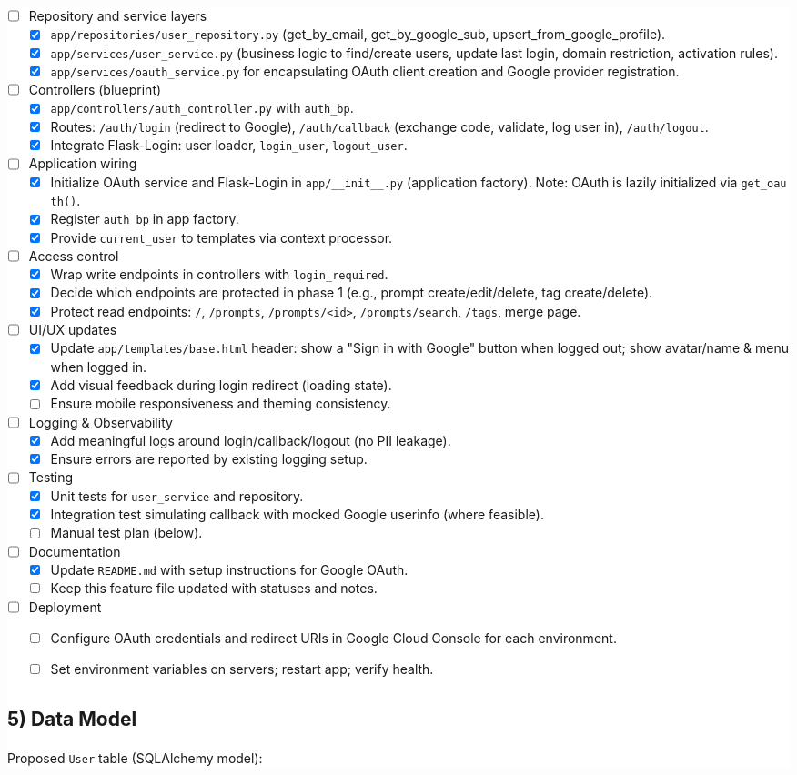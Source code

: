 - [ ] Repository and service layers
  - [x] `app/repositories/user_repository.py` (get_by_email, get_by_google_sub, upsert_from_google_profile).
  - [x] `app/services/user_service.py` (business logic to find/create users, update last login, domain restriction, activation rules).
  - [x] `app/services/oauth_service.py` for encapsulating OAuth client creation and Google provider registration.

- [ ] Controllers (blueprint)
  - [x] `app/controllers/auth_controller.py` with `auth_bp`.
  - [x] Routes: `/auth/login` (redirect to Google), `/auth/callback` (exchange code, validate, log user in), `/auth/logout`.
  - [x] Integrate Flask-Login: user loader, `login_user`, `logout_user`.

- [ ] Application wiring
  - [x] Initialize OAuth service and Flask-Login in `app/__init__.py` (application factory). Note: OAuth is lazily initialized via `get_oauth()`.
  - [x] Register `auth_bp` in app factory.
  - [x] Provide `current_user` to templates via context processor.

- [ ] Access control
  - [x] Wrap write endpoints in controllers with `login_required`.
  - [x] Decide which endpoints are protected in phase 1 (e.g., prompt create/edit/delete, tag create/delete).
  - [x] Protect read endpoints: `/`, `/prompts`, `/prompts/<id>`, `/prompts/search`, `/tags`, merge page.

- [ ] UI/UX updates
  - [x] Update `app/templates/base.html` header: show a "Sign in with Google" button when logged out; show avatar/name & menu when logged in.
  - [x] Add visual feedback during login redirect (loading state).
  - [ ] Ensure mobile responsiveness and theming consistency.

- [ ] Logging & Observability
  - [x] Add meaningful logs around login/callback/logout (no PII leakage).
  - [x] Ensure errors are reported by existing logging setup.

- [ ] Testing
  - [x] Unit tests for `user_service` and repository.
  - [x] Integration test simulating callback with mocked Google userinfo (where feasible).
  - [ ] Manual test plan (below).

- [ ] Documentation
  - [x] Update `README.md` with setup instructions for Google OAuth.
  - [ ] Keep this feature file updated with statuses and notes.

- [ ] Deployment
  - [ ] Configure OAuth credentials and redirect URIs in Google Cloud Console for each environment.
  - [ ] Set environment variables on servers; restart app; verify health.


## 5) Data Model

Proposed `User` table (SQLAlchemy model):
